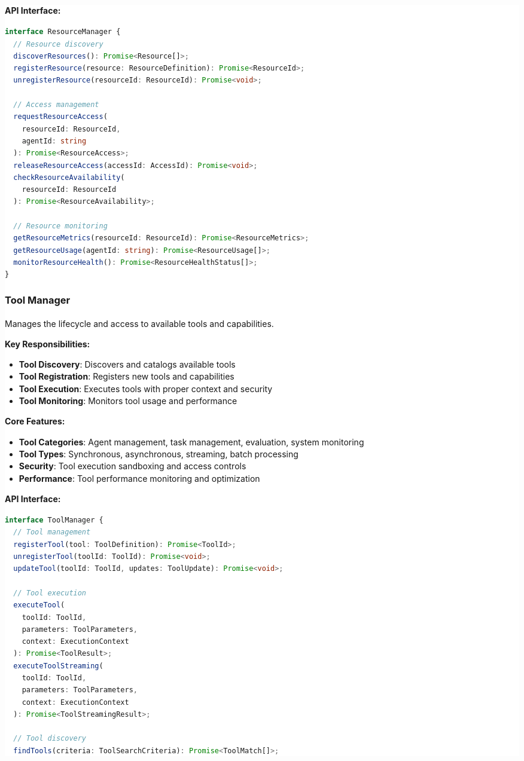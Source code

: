 **API Interface:**

```typescript
interface ResourceManager {
  // Resource discovery
  discoverResources(): Promise<Resource[]>;
  registerResource(resource: ResourceDefinition): Promise<ResourceId>;
  unregisterResource(resourceId: ResourceId): Promise<void>;

  // Access management
  requestResourceAccess(
    resourceId: ResourceId,
    agentId: string
  ): Promise<ResourceAccess>;
  releaseResourceAccess(accessId: AccessId): Promise<void>;
  checkResourceAvailability(
    resourceId: ResourceId
  ): Promise<ResourceAvailability>;

  // Resource monitoring
  getResourceMetrics(resourceId: ResourceId): Promise<ResourceMetrics>;
  getResourceUsage(agentId: string): Promise<ResourceUsage[]>;
  monitorResourceHealth(): Promise<ResourceHealthStatus[]>;
}
```

### **Tool Manager**

Manages the lifecycle and access to available tools and capabilities.

**Key Responsibilities:**

- **Tool Discovery**: Discovers and catalogs available tools
- **Tool Registration**: Registers new tools and capabilities
- **Tool Execution**: Executes tools with proper context and security
- **Tool Monitoring**: Monitors tool usage and performance

**Core Features:**

- **Tool Categories**: Agent management, task management, evaluation, system monitoring
- **Tool Types**: Synchronous, asynchronous, streaming, batch processing
- **Security**: Tool execution sandboxing and access controls
- **Performance**: Tool performance monitoring and optimization

**API Interface:**

```typescript
interface ToolManager {
  // Tool management
  registerTool(tool: ToolDefinition): Promise<ToolId>;
  unregisterTool(toolId: ToolId): Promise<void>;
  updateTool(toolId: ToolId, updates: ToolUpdate): Promise<void>;

  // Tool execution
  executeTool(
    toolId: ToolId,
    parameters: ToolParameters,
    context: ExecutionContext
  ): Promise<ToolResult>;
  executeToolStreaming(
    toolId: ToolId,
    parameters: ToolParameters,
    context: ExecutionContext
  ): Promise<ToolStreamingResult>;

  // Tool discovery
  findTools(criteria: ToolSearchCriteria): Promise<ToolMatch[]>;
```